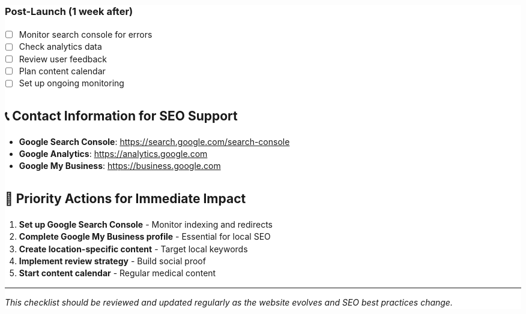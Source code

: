 ### Post-Launch (1 week after)
- [ ] Monitor search console for errors
- [ ] Check analytics data
- [ ] Review user feedback
- [ ] Plan content calendar
- [ ] Set up ongoing monitoring

## 📞 Contact Information for SEO Support

- **Google Search Console**: https://search.google.com/search-console
- **Google Analytics**: https://analytics.google.com
- **Google My Business**: https://business.google.com

## 🎯 Priority Actions for Immediate Impact

1. **Set up Google Search Console** - Monitor indexing and redirects
2. **Complete Google My Business profile** - Essential for local SEO
3. **Create location-specific content** - Target local keywords
4. **Implement review strategy** - Build social proof
5. **Start content calendar** - Regular medical content

---

*This checklist should be reviewed and updated regularly as the website evolves and SEO best practices change.*
